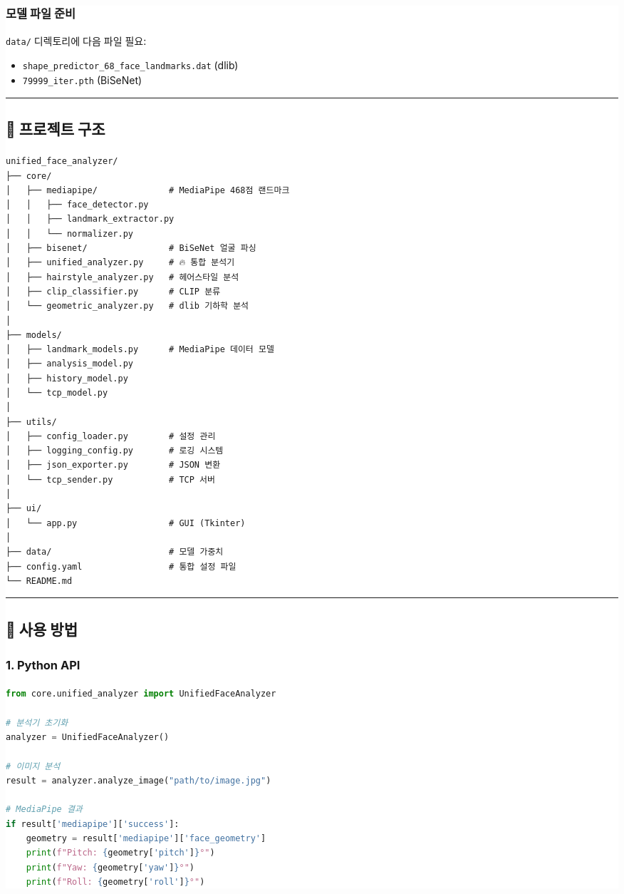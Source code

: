 ### 모델 파일 준비

`data/` 디렉토리에 다음 파일 필요:
- `shape_predictor_68_face_landmarks.dat` (dlib)
- `79999_iter.pth` (BiSeNet)

---

## 📂 프로젝트 구조

```
unified_face_analyzer/
├── core/
│   ├── mediapipe/              # MediaPipe 468점 랜드마크
│   │   ├── face_detector.py
│   │   ├── landmark_extractor.py
│   │   └── normalizer.py
│   ├── bisenet/                # BiSeNet 얼굴 파싱
│   ├── unified_analyzer.py     # 🔥 통합 분석기
│   ├── hairstyle_analyzer.py   # 헤어스타일 분석
│   ├── clip_classifier.py      # CLIP 분류
│   └── geometric_analyzer.py   # dlib 기하학 분석
│
├── models/
│   ├── landmark_models.py      # MediaPipe 데이터 모델
│   ├── analysis_model.py
│   ├── history_model.py
│   └── tcp_model.py
│
├── utils/
│   ├── config_loader.py        # 설정 관리
│   ├── logging_config.py       # 로깅 시스템
│   ├── json_exporter.py        # JSON 변환
│   └── tcp_sender.py           # TCP 서버
│
├── ui/
│   └── app.py                  # GUI (Tkinter)
│
├── data/                       # 모델 가중치
├── config.yaml                 # 통합 설정 파일
└── README.md
```

---

## 🎯 사용 방법

### 1. Python API

```python
from core.unified_analyzer import UnifiedFaceAnalyzer

# 분석기 초기화
analyzer = UnifiedFaceAnalyzer()

# 이미지 분석
result = analyzer.analyze_image("path/to/image.jpg")

# MediaPipe 결과
if result['mediapipe']['success']:
    geometry = result['mediapipe']['face_geometry']
    print(f"Pitch: {geometry['pitch']}°")
    print(f"Yaw: {geometry['yaw']}°")
    print(f"Roll: {geometry['roll']}°")
```